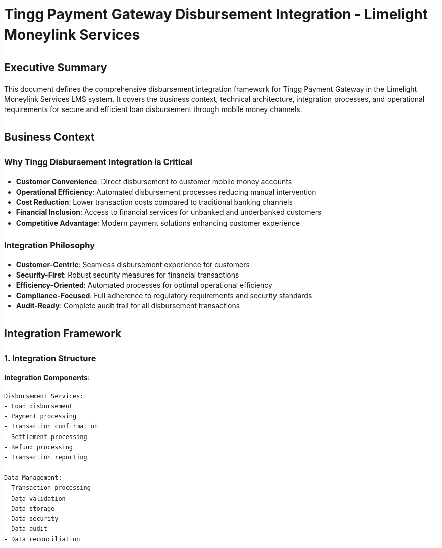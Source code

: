 # Tingg Payment Gateway Disbursement Integration - Limelight Moneylink Services

## Executive Summary

This document defines the comprehensive disbursement integration framework for Tingg Payment Gateway in the Limelight Moneylink Services LMS system. It covers the business context, technical architecture, integration processes, and operational requirements for secure and efficient loan disbursement through mobile money channels.

## Business Context

### Why Tingg Disbursement Integration is Critical
- **Customer Convenience**: Direct disbursement to customer mobile money accounts
- **Operational Efficiency**: Automated disbursement processes reducing manual intervention
- **Cost Reduction**: Lower transaction costs compared to traditional banking channels
- **Financial Inclusion**: Access to financial services for unbanked and underbanked customers
- **Competitive Advantage**: Modern payment solutions enhancing customer experience

### Integration Philosophy
- **Customer-Centric**: Seamless disbursement experience for customers
- **Security-First**: Robust security measures for financial transactions
- **Efficiency-Oriented**: Automated processes for optimal operational efficiency
- **Compliance-Focused**: Full adherence to regulatory requirements and security standards
- **Audit-Ready**: Complete audit trail for all disbursement transactions

## Integration Framework

### 1. Integration Structure
**Integration Components**:
```
Disbursement Services:
- Loan disbursement
- Payment processing
- Transaction confirmation
- Settlement processing
- Refund processing
- Transaction reporting

Data Management:
- Transaction processing
- Data validation
- Data storage
- Data security
- Data audit
- Data reconciliation
```
